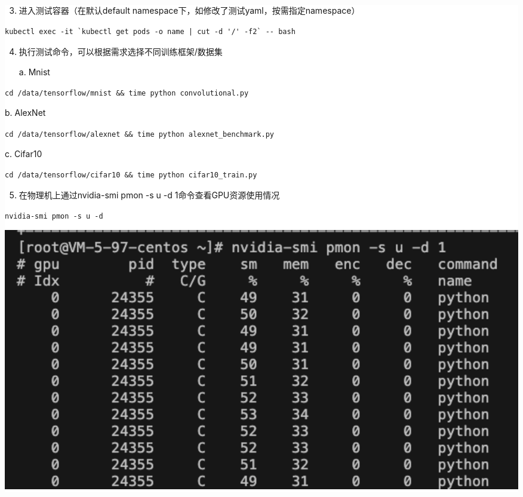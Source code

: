3. 进入测试容器（在默认default namespace下，如修改了测试yaml，按需指定namespace）

```
kubectl exec -it `kubectl get pods -o name | cut -d '/' -f2` -- bash
```

4. 执行测试命令，可以根据需求选择不同训练框架/数据集

   a. Mnist

```
cd /data/tensorflow/mnist && time python convolutional.py
```

   b. AlexNet

```
cd /data/tensorflow/alexnet && time python alexnet_benchmark.py
```

   c. Cifar10

```
cd /data/tensorflow/cifar10 && time python cifar10_train.py
```

5. 在物理机上通过nvidia-smi pmon -s u -d 1命令查看GPU资源使用情况

```
nvidia-smi pmon -s u -d 
```

![img](./images/nvidia-smi.jpg)